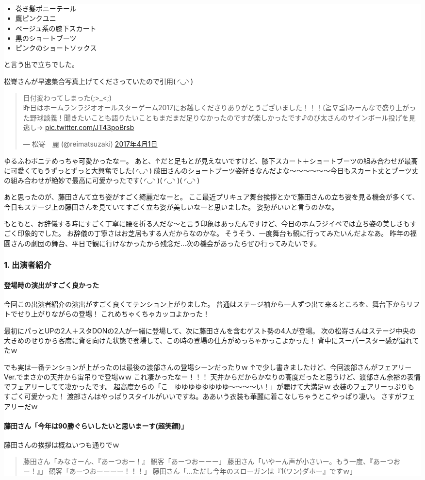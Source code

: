 + 巻き髪ポニーテール
+ 鷹ピンクユニ
+ ベージュ系の膝下スカート
+ 黒のショートブーツ
+ ピンクのショートソックス

と言う出で立ちでした。

松嵜さんが早速集合写真上げてくださっていたので引用( ◜◡◝ )

<blockquote class="twitter-tweet" data-lang="ja"><p lang="ja" dir="ltr">日付変わってしまった(;&gt;_&lt;;)<br>昨日はホームランラジオオールスターゲーム2017にお越しくださりありがとうございました！！！(≧∇≦)みーんなで盛り上がった野球談義！聞きたいことも語りたいこともまだまだ足りなかったのですが楽しかったです♪のび太さんのサインボール投げを見逃し→ <a href="https://t.co/JT43poBrsb">pic.twitter.com/JT43poBrsb</a></p>&mdash; 松嵜　麗 (@reimatsuzaki) <a href="https://twitter.com/reimatsuzaki/status/848218841486311424">2017年4月1日</a></blockquote>
<script async src="//platform.twitter.com/widgets.js" charset="utf-8"></script>

ゆるふわポニテめっちゃ可愛かったなー。
あと、↑だと足もとが見えないですけど、膝下スカート＋ショートブーツの組み合わせが最高に可愛くてもうずっとずっと大興奮でした( ◜◡◝ )
藤田さんのショートブーツ姿好きなんだよな～～～～～～今日もスカート丈とブーツ丈の組み合わせが絶妙で最高に可愛かったです( ◜◡◝ )( ◜◡◝ )( ◜◡◝ )

あと思ったのが、藤田さんて立ち姿がすごく綺麗だなーと。
ここ最近プリキュア舞台挨拶とかで藤田さんの立ち姿を見る機会が多くて、今日もステージ上の藤田さんを見ていてすごく立ち姿が美しいなーと思いました。
姿勢がいいと言うのかな。

もともと、お辞儀する時にすごく丁寧に腰を折る人だな～と言う印象はあったんですけど、今日のホムラジイベでは立ち姿の美しさもすごく印象的でした。
お辞儀の丁寧さはお芝居もする人だからなのかな。
そうそう、一度舞台も観に行ってみたいんだよなあ。
昨年の福圓さんの劇団の舞台、平日で観に行けなかったから残念だ…次の機会があったらぜひ行ってみたいです。

### 1. 出演者紹介

#### 登場時の演出がすごく良かった

今回この出演者紹介の演出がすごく良くてテンション上がりました。
普通はステージ袖から一人ずつ出て来るところを、舞台下からリフトでせり上がりながらの登場！
これめちゃくちゃカッコよかった！

最初にパっとUPの2人＋スタDONの2人が一緒に登場して、次に藤田さんを含むゲスト勢の4人が登場。
次の松嵜さんはステージ中央の大きめのせりから客席に背を向けた状態で登場して、この時の登場の仕方がめっちゃかっこよかった！
背中にスーパースター感が溢れてたｗ

でも実は一番テンションが上がったのは最後の渡部さんの登場シーンだったりｗ
↑で少し書きましたけど、今回渡部さんがフェアリーVer.でまさかの天井から宙吊りで登場ｗｗ
これ凄かったなー！！！
天井からだからかなりの高度だったと思うけど、渡部さん余裕の表情でフェアリーしてて凄かったです。
超高度からの「こ　ゆゆゆゆゆゆゆゆ～～～～い！」が聴けて大満足ｗ
衣装のフェアリーっぷりもすごく可愛かった！
渡部さんはやっぱりスタイルがいいですね。ああいう衣装も華麗に着こなしちゃうとこやっぱり凄い。
さすがフェアリーだｗ

#### 藤田さん「今年は90勝ぐらいしたいと思いまーす(超笑顔)」

藤田さんの挨拶は概ねいつも通りでｗ

> 藤田さん「みなさーん、『あーつおー！』
> 観客「あーつおーーー」
> 藤田さん「いやーん声が小さいー。もう一度、『あーつおー！』」
> 観客「あーつおーーーー！！！」
> 藤田さん「…ただし今年のスローガンは『1(ワン)ダホー』ですｗ」
